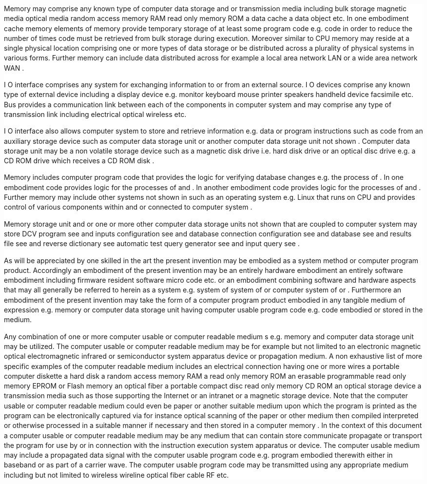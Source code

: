 Memory may comprise any known type of computer data storage and or transmission media including bulk storage magnetic media optical media random access memory RAM read only memory ROM a data cache a data object etc. In one embodiment cache memory elements of memory provide temporary storage of at least some program code e.g. code in order to reduce the number of times code must be retrieved from bulk storage during execution. Moreover similar to CPU memory may reside at a single physical location comprising one or more types of data storage or be distributed across a plurality of physical systems in various forms. Further memory can include data distributed across for example a local area network LAN or a wide area network WAN .

I O interface comprises any system for exchanging information to or from an external source. I O devices comprise any known type of external device including a display device e.g. monitor keyboard mouse printer speakers handheld device facsimile etc. Bus provides a communication link between each of the components in computer system and may comprise any type of transmission link including electrical optical wireless etc.

I O interface also allows computer system to store and retrieve information e.g. data or program instructions such as code from an auxiliary storage device such as computer data storage unit or another computer data storage unit not shown . Computer data storage unit may be a non volatile storage device such as a magnetic disk drive i.e. hard disk drive or an optical disc drive e.g. a CD ROM drive which receives a CD ROM disk .

Memory includes computer program code that provides the logic for verifying database changes e.g. the process of . In one embodiment code provides logic for the processes of and . In another embodiment code provides logic for the processes of and . Further memory may include other systems not shown in such as an operating system e.g. Linux that runs on CPU and provides control of various components within and or connected to computer system .

Memory storage unit and or one or more other computer data storage units not shown that are coupled to computer system may store DCV program see and inputs configuration see and database connection configuration see and database see and results file see and reverse dictionary see automatic test query generator see and input query see .

As will be appreciated by one skilled in the art the present invention may be embodied as a system method or computer program product. Accordingly an embodiment of the present invention may be an entirely hardware embodiment an entirely software embodiment including firmware resident software micro code etc. or an embodiment combining software and hardware aspects that may all generally be referred to herein as a system e.g. system of system of or computer system of or . Furthermore an embodiment of the present invention may take the form of a computer program product embodied in any tangible medium of expression e.g. memory or computer data storage unit having computer usable program code e.g. code embodied or stored in the medium.

Any combination of one or more computer usable or computer readable medium s e.g. memory and computer data storage unit may be utilized. The computer usable or computer readable medium may be for example but not limited to an electronic magnetic optical electromagnetic infrared or semiconductor system apparatus device or propagation medium. A non exhaustive list of more specific examples of the computer readable medium includes an electrical connection having one or more wires a portable computer diskette a hard disk a random access memory RAM a read only memory ROM an erasable programmable read only memory EPROM or Flash memory an optical fiber a portable compact disc read only memory CD ROM an optical storage device a transmission media such as those supporting the Internet or an intranet or a magnetic storage device. Note that the computer usable or computer readable medium could even be paper or another suitable medium upon which the program is printed as the program can be electronically captured via for instance optical scanning of the paper or other medium then compiled interpreted or otherwise processed in a suitable manner if necessary and then stored in a computer memory . In the context of this document a computer usable or computer readable medium may be any medium that can contain store communicate propagate or transport the program for use by or in connection with the instruction execution system apparatus or device. The computer usable medium may include a propagated data signal with the computer usable program code e.g. program embodied therewith either in baseband or as part of a carrier wave. The computer usable program code may be transmitted using any appropriate medium including but not limited to wireless wireline optical fiber cable RF etc.
